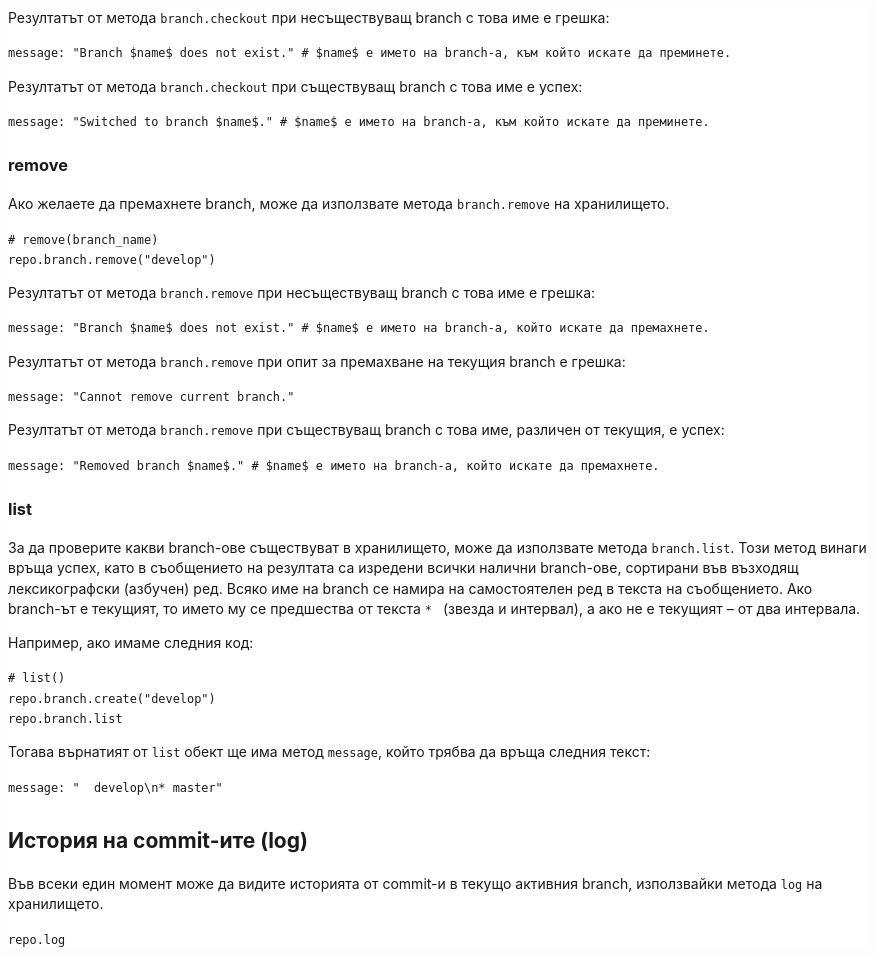 Резултатът от метода `branch.checkout` при несъществуващ branch с това име е грешка:

    message: "Branch $name$ does not exist." # $name$ e името на branch-а, към който искате да преминете.

Резултатът от метода `branch.checkout` при съществуващ branch с това име е успех:

    message: "Switched to branch $name$." # $name$ e името на branch-а, към който искате да преминете.

### remove

Ако желаете да премахнете branch, може да използвате метода `branch.remove` на хранилището.

    # remove(branch_name)
    repo.branch.remove("develop")

Резултатът от метода `branch.remove` при несъществуващ branch с това име е грешка:

    message: "Branch $name$ does not exist." # $name$ e името на branch-а, който искате да премахнете.

Резултатът от метода `branch.remove` при опит за премахване на текущия branch е грешка:

    message: "Cannot remove current branch."

Резултатът от метода `branch.remove` при съществуващ branch с това име, различен от текущия, е успех:

    message: "Removed branch $name$." # $name$ e името на branch-а, който искате да премахнете.

### list

За да проверите какви branch-ове съществуват в хранилището, може да използвате
метода `branch.list`. Този метод винаги връща успех, като в съобщението на
резултата са изредени всички налични branch-ове, сортирани във възходящ
лексикографски (азбучен) ред. Всяко име на branch се намира на самостоятелен
ред в текста на съобщението. Ако branch-ът е текущият, то името му се предшества
от текста `* ` (звезда и интервал), а ако не е текущият – от два интервала.

Например, ако имаме следния код:

    # list()
    repo.branch.create("develop")
    repo.branch.list

Тогава върнатият от `list` обект ще има метод `message`, който трябва да връща
следния текст:

    message: "  develop\n* master"

## История на commit-ите (log)

Във всеки един момент може да видите историята от commit-и в текущо активния
branch, използвайки метода `log` на хранилището.

    repo.log

